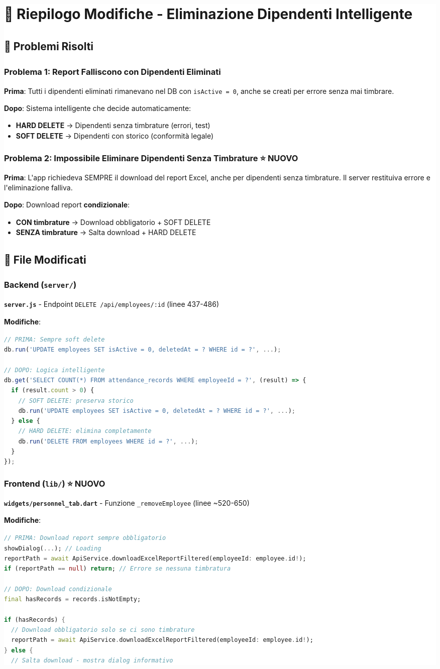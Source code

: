 # 📝 Riepilogo Modifiche - Eliminazione Dipendenti Intelligente

## 🎯 Problemi Risolti

### Problema 1: Report Falliscono con Dipendenti Eliminati
**Prima**: Tutti i dipendenti eliminati rimanevano nel DB con `isActive = 0`, anche se creati per errore senza mai timbrare.

**Dopo**: Sistema intelligente che decide automaticamente:
- **HARD DELETE** → Dipendenti senza timbrature (errori, test)
- **SOFT DELETE** → Dipendenti con storico (conformità legale)

### Problema 2: Impossibile Eliminare Dipendenti Senza Timbrature ⭐ NUOVO
**Prima**: L'app richiedeva SEMPRE il download del report Excel, anche per dipendenti senza timbrature. Il server restituiva errore e l'eliminazione falliva.

**Dopo**: Download report **condizionale**:
- **CON timbrature** → Download obbligatorio + SOFT DELETE
- **SENZA timbrature** → Salta download + HARD DELETE

## 📁 File Modificati

### Backend (`server/`)
**`server.js`** - Endpoint `DELETE /api/employees/:id` (linee 437-486)

**Modifiche**:
```javascript
// PRIMA: Sempre soft delete
db.run('UPDATE employees SET isActive = 0, deletedAt = ? WHERE id = ?', ...);

// DOPO: Logica intelligente
db.get('SELECT COUNT(*) FROM attendance_records WHERE employeeId = ?', (result) => {
  if (result.count > 0) {
    // SOFT DELETE: preserva storico
    db.run('UPDATE employees SET isActive = 0, deletedAt = ? WHERE id = ?', ...);
  } else {
    // HARD DELETE: elimina completamente
    db.run('DELETE FROM employees WHERE id = ?', ...);
  }
});
```

### Frontend (`lib/`) ⭐ NUOVO
**`widgets/personnel_tab.dart`** - Funzione `_removeEmployee` (linee ~520-650)

**Modifiche**:
```dart
// PRIMA: Download report sempre obbligatorio
showDialog(...); // Loading
reportPath = await ApiService.downloadExcelReportFiltered(employeeId: employee.id!);
if (reportPath == null) return; // Errore se nessuna timbratura

// DOPO: Download condizionale
final hasRecords = records.isNotEmpty;

if (hasRecords) {
  // Download obbligatorio solo se ci sono timbrature
  reportPath = await ApiService.downloadExcelReportFiltered(employeeId: employee.id!);
} else {
  // Salta download - mostra dialog informativo
```